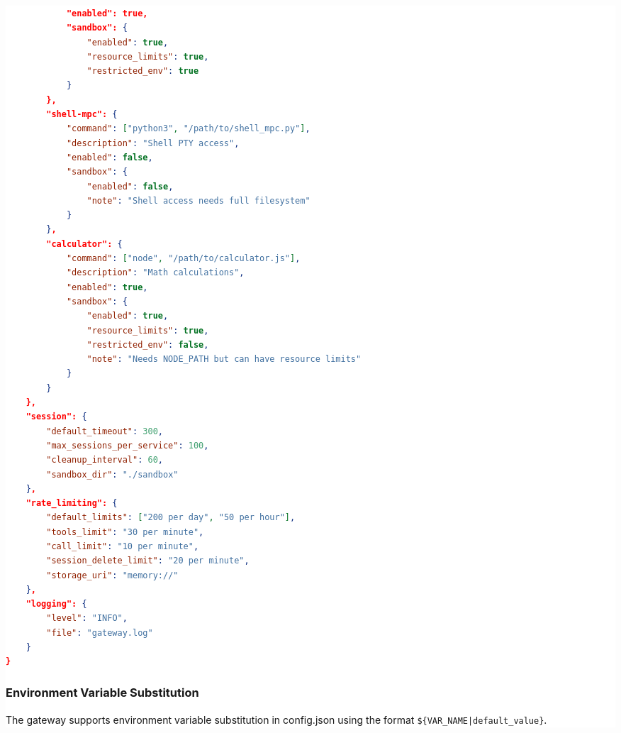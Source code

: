 ```json
            "enabled": true,
            "sandbox": {
                "enabled": true,
                "resource_limits": true,
                "restricted_env": true
            }
        },
        "shell-mpc": {
            "command": ["python3", "/path/to/shell_mpc.py"],
            "description": "Shell PTY access",
            "enabled": false,
            "sandbox": {
                "enabled": false,
                "note": "Shell access needs full filesystem"
            }
        },
        "calculator": {
            "command": ["node", "/path/to/calculator.js"],
            "description": "Math calculations",
            "enabled": true,
            "sandbox": {
                "enabled": true,
                "resource_limits": true,
                "restricted_env": false,
                "note": "Needs NODE_PATH but can have resource limits"
            }
        }
    },
    "session": {
        "default_timeout": 300,
        "max_sessions_per_service": 100,
        "cleanup_interval": 60,
        "sandbox_dir": "./sandbox"
    },
    "rate_limiting": {
        "default_limits": ["200 per day", "50 per hour"],
        "tools_limit": "30 per minute",
        "call_limit": "10 per minute",
        "session_delete_limit": "20 per minute",
        "storage_uri": "memory://"
    },
    "logging": {
        "level": "INFO",
        "file": "gateway.log"
    }
}
```

### Environment Variable Substitution

The gateway supports environment variable substitution in config.json using the format `${VAR_NAME|default_value}`.

